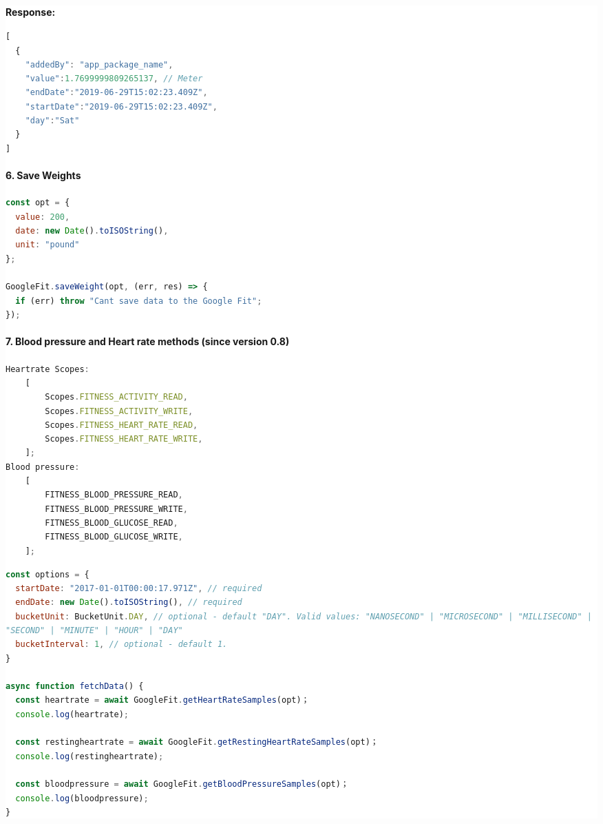 **Response:**

```javascript
[
  {
    "addedBy": "app_package_name",
    "value":1.7699999809265137, // Meter
    "endDate":"2019-06-29T15:02:23.409Z",
    "startDate":"2019-06-29T15:02:23.409Z",
    "day":"Sat"
  }
]
```

#### 6. Save Weights

```javascript
const opt = {
  value: 200,
  date: new Date().toISOString(),
  unit: "pound"
};

GoogleFit.saveWeight(opt, (err, res) => {
  if (err) throw "Cant save data to the Google Fit";
});
```
    
#### 7. Blood pressure and Heart rate methods (since version 0.8)
```javascript
Heartrate Scopes: 
    [
        Scopes.FITNESS_ACTIVITY_READ,
        Scopes.FITNESS_ACTIVITY_WRITE,
        Scopes.FITNESS_HEART_RATE_READ,
        Scopes.FITNESS_HEART_RATE_WRITE,
    ];
Blood pressure: 
    [
        FITNESS_BLOOD_PRESSURE_READ,
        FITNESS_BLOOD_PRESSURE_WRITE,
        FITNESS_BLOOD_GLUCOSE_READ,
        FITNESS_BLOOD_GLUCOSE_WRITE,
    ];
```
```javascript
const options = {
  startDate: "2017-01-01T00:00:17.971Z", // required
  endDate: new Date().toISOString(), // required
  bucketUnit: BucketUnit.DAY, // optional - default "DAY". Valid values: "NANOSECOND" | "MICROSECOND" | "MILLISECOND" | "SECOND" | "MINUTE" | "HOUR" | "DAY"
  bucketInterval: 1, // optional - default 1. 
}

async function fetchData() {
  const heartrate = await GoogleFit.getHeartRateSamples(opt)；
  console.log(heartrate);

  const restingheartrate = await GoogleFit.getRestingHeartRateSamples(opt)；
  console.log(restingheartrate);

  const bloodpressure = await GoogleFit.getBloodPressureSamples(opt)；
  console.log(bloodpressure);
}

```